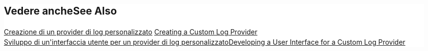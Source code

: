 ## <a name="see-also"></a><span data-ttu-id="987f1-148">Vedere anche</span><span class="sxs-lookup"><span data-stu-id="987f1-148">See Also</span></span>  
 <span data-ttu-id="987f1-149">[Creazione di un provider di log personalizzato](creating-a-custom-log-provider.md) </span><span class="sxs-lookup"><span data-stu-id="987f1-149">[Creating a Custom Log Provider](creating-a-custom-log-provider.md) </span></span>  
 [<span data-ttu-id="987f1-150">Sviluppo di un'interfaccia utente per un provider di log personalizzato</span><span class="sxs-lookup"><span data-stu-id="987f1-150">Developing a User Interface for a Custom Log Provider</span></span>](developing-a-user-interface-for-a-custom-log-provider.md)  
  
  
